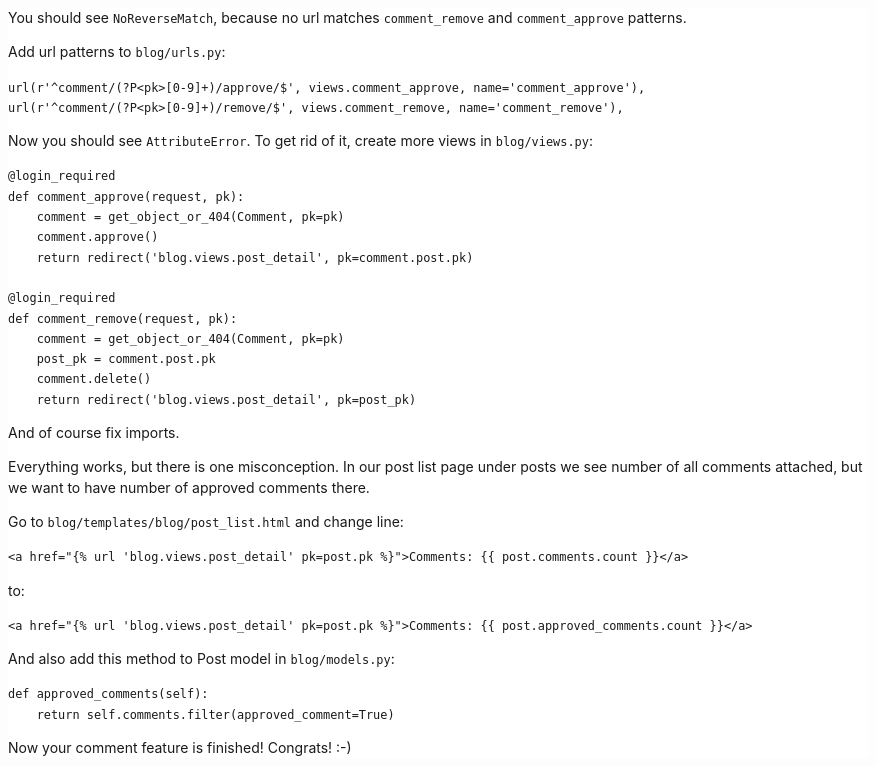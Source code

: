 You should see `NoReverseMatch`, because no url matches `comment_remove` and `comment_approve` patterns.

Add url patterns to `blog/urls.py`:

    url(r'^comment/(?P<pk>[0-9]+)/approve/$', views.comment_approve, name='comment_approve'),
    url(r'^comment/(?P<pk>[0-9]+)/remove/$', views.comment_remove, name='comment_remove'),

Now you should see `AttributeError`. To get rid of it, create more views in `blog/views.py`:

    @login_required
    def comment_approve(request, pk):
        comment = get_object_or_404(Comment, pk=pk)
        comment.approve()
        return redirect('blog.views.post_detail', pk=comment.post.pk)

    @login_required
    def comment_remove(request, pk):
        comment = get_object_or_404(Comment, pk=pk)
        post_pk = comment.post.pk
        comment.delete()
        return redirect('blog.views.post_detail', pk=post_pk)

And of course fix imports.

Everything works, but there is one misconception. In our post list page under posts we see number of all comments attached, but we want to have number of approved comments there.

Go to `blog/templates/blog/post_list.html` and change line:

    <a href="{% url 'blog.views.post_detail' pk=post.pk %}">Comments: {{ post.comments.count }}</a>

to:

    <a href="{% url 'blog.views.post_detail' pk=post.pk %}">Comments: {{ post.approved_comments.count }}</a>

And also add this method to Post model in `blog/models.py`:

    def approved_comments(self):
        return self.comments.filter(approved_comment=True)


Now your comment feature is finished! Congrats! :-)
